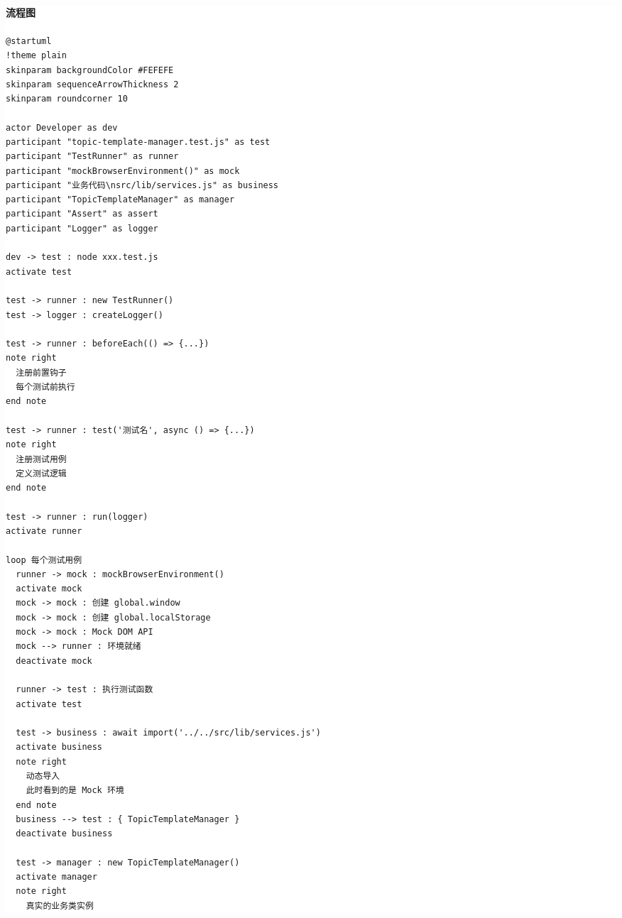 #### 流程图

```plantuml
@startuml
!theme plain
skinparam backgroundColor #FEFEFE
skinparam sequenceArrowThickness 2
skinparam roundcorner 10

actor Developer as dev
participant "topic-template-manager.test.js" as test
participant "TestRunner" as runner
participant "mockBrowserEnvironment()" as mock
participant "业务代码\nsrc/lib/services.js" as business
participant "TopicTemplateManager" as manager
participant "Assert" as assert
participant "Logger" as logger

dev -> test : node xxx.test.js
activate test

test -> runner : new TestRunner()
test -> logger : createLogger()

test -> runner : beforeEach(() => {...})
note right
  注册前置钩子
  每个测试前执行
end note

test -> runner : test('测试名', async () => {...})
note right
  注册测试用例
  定义测试逻辑
end note

test -> runner : run(logger)
activate runner

loop 每个测试用例
  runner -> mock : mockBrowserEnvironment()
  activate mock
  mock -> mock : 创建 global.window
  mock -> mock : 创建 global.localStorage
  mock -> mock : Mock DOM API
  mock --> runner : 环境就绪
  deactivate mock

  runner -> test : 执行测试函数
  activate test

  test -> business : await import('../../src/lib/services.js')
  activate business
  note right
    动态导入
    此时看到的是 Mock 环境
  end note
  business --> test : { TopicTemplateManager }
  deactivate business

  test -> manager : new TopicTemplateManager()
  activate manager
  note right
    真实的业务类实例
```